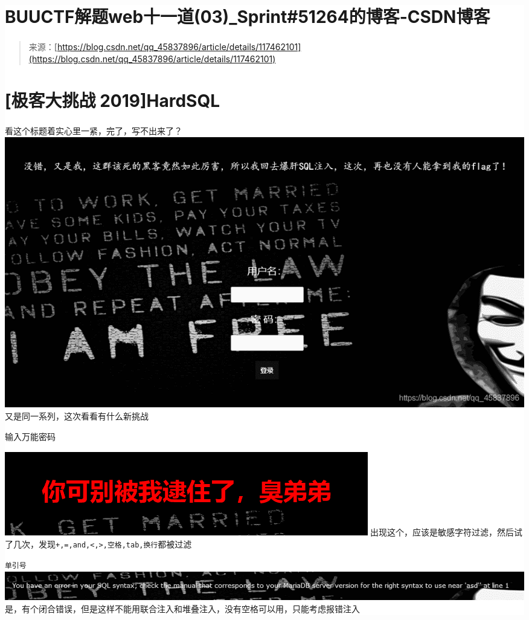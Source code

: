 

# BUUCTF解题web十一道(03)_Sprint#51264的博客-CSDN博客

> 来源：[https://blog.csdn.net/qq_45837896/article/details/117462101](https://blog.csdn.net/qq_45837896/article/details/117462101)

# [极客大挑战 2019]HardSQL

看这个标题着实心里一紧，完了，写不出来了？
![在这里插入图片描述](img/4e9b77d60a26686421d94e733c9dd342.png)
又是同一系列，这次看看有什么新挑战

输入万能密码

![在这里插入图片描述](img/fcf684270dc1c97e4fbed67309e55f53.png)
出现这个，应该是敏感字符过滤，然后试了几次，发现`+,=,and,<,>,空格,tab,换行`都被过滤

`单引号`
![在这里插入图片描述](img/c5ab9f420f9a3389202bd4aa1b2a2574.png)
是，有个闭合错误，但是这样不能用联合注入和堆叠注入，没有空格可以用，只能考虑报错注入
